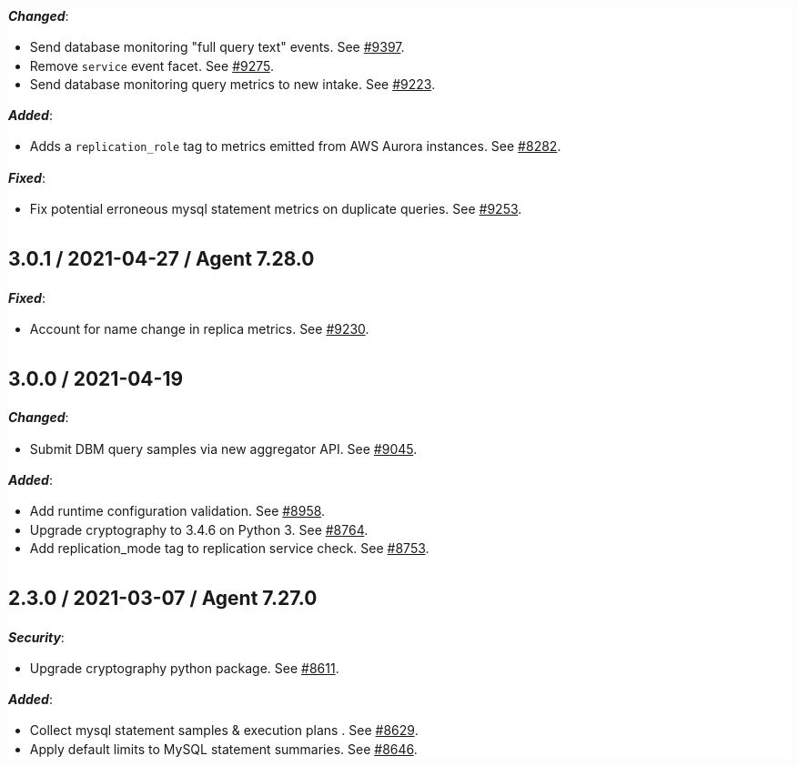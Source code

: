 ***Changed***: 

* Send database monitoring "full query text" events. See [#9397](https://github.com/DataDog/integrations-core/pull/9397).
* Remove `service` event facet. See [#9275](https://github.com/DataDog/integrations-core/pull/9275).
* Send database monitoring query metrics to new intake. See [#9223](https://github.com/DataDog/integrations-core/pull/9223).

***Added***: 

* Adds a `replication_role` tag to metrics emitted from AWS Aurora instances. See [#8282](https://github.com/DataDog/integrations-core/pull/8282).

***Fixed***: 

* Fix potential erroneous mysql statement metrics on duplicate queries. See [#9253](https://github.com/DataDog/integrations-core/pull/9253).


## 3.0.1 / 2021-04-27 / Agent 7.28.0

***Fixed***: 

* Account for name change in replica metrics. See [#9230](https://github.com/DataDog/integrations-core/pull/9230).


## 3.0.0 / 2021-04-19

***Changed***: 

* Submit DBM query samples via new aggregator API. See [#9045](https://github.com/DataDog/integrations-core/pull/9045).

***Added***: 

* Add runtime configuration validation. See [#8958](https://github.com/DataDog/integrations-core/pull/8958).
* Upgrade cryptography to 3.4.6 on Python 3. See [#8764](https://github.com/DataDog/integrations-core/pull/8764).
* Add replication_mode tag to replication service check. See [#8753](https://github.com/DataDog/integrations-core/pull/8753).


## 2.3.0 / 2021-03-07 / Agent 7.27.0

***Security***: 

* Upgrade cryptography python package. See [#8611](https://github.com/DataDog/integrations-core/pull/8611).

***Added***: 

* Collect mysql statement samples & execution plans . See [#8629](https://github.com/DataDog/integrations-core/pull/8629).
* Apply default limits to MySQL statement summaries. See [#8646](https://github.com/DataDog/integrations-core/pull/8646).
